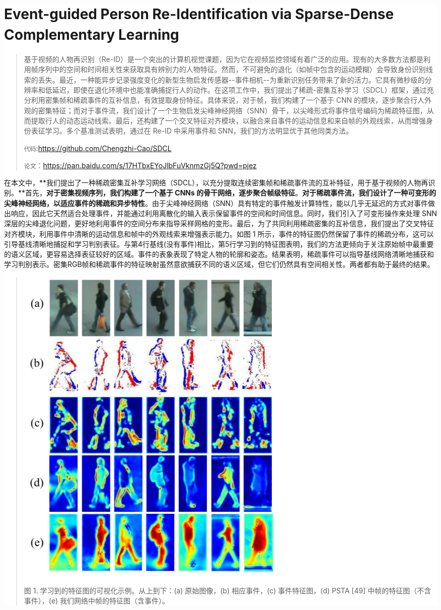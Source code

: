 # Event-guided Person Re-Identification via Sparse-Dense Complementary Learning

> 基于视频的人物再识别（Re-ID）是一个突出的计算机视觉课题，因为它在视频监控领域有着广泛的应用。现有的大多数方法都是利用帧序列中的空间和时间相关性来获取具有辨别力的人物特征。然而，不可避免的退化（如帧中包含的运动模糊）会导致身份识别线索的丢失。最近，一种能异步记录强度变化的新型生物启发传感器--事件相机--为重新识别任务带来了新的活力。它具有微秒级的分辨率和低延迟，即使在退化环境中也能准确捕捉行人的动作。在这项工作中，我们提出了稀疏-密集互补学习（SDCL）框架，通过充分利用密集帧和稀疏事件的互补信息，有效提取身份特征。具体来说，对于帧，我们构建了一个基于 CNN 的模块，逐步聚合行人外观的密集特征；而对于事件流，我们设计了一个生物启发尖峰神经网络（SNN）骨干，以尖峰形式将事件信号编码为稀疏特征图，从而提取行人的动态运动线索。最后，还构建了一个交叉特征对齐模块，以融合来自事件的运动信息和来自帧的外观线索，从而增强身份表征学习。多个基准测试表明，通过在 Re-ID 中采用事件和 SNN，我们的方法明显优于其他同类方法。
>
> `代码`:<https://github.com/Chengzhi-Cao/SDCL>
>
> `论文`：<https://pan.baidu.com/s/17HTbxEYoJlbFuVknmzGj5Q?pwd=pjez>

在本文中，**我们提出了一种稀疏密集互补学习网络（SDCL），以充分提取连续密集帧和稀疏事件流的互补特征，用于基于视频的人物再识别。**首先，**对于密集视频序列，我们构建了一个基于 CNNs 的骨干网络，逐步聚合帧级特征**。**对于稀疏事件流，我们设计了一种可变形的尖峰神经网络，以适应事件的稀疏和异步特性**。由于尖峰神经网络（SNN）具有特定的事件触发计算特性，能以几乎无延迟的方式对事件做出响应，因此它天然适合处理事件，并能通过利用离散化的输入表示保留事件的空间和时间信息。同时，我们引入了可变形操作来处理 SNN 深层的尖峰退化问题，更好地利用事件的空间分布来指导采样网格的变形。最后，为了共同利用稀疏密集的互补信息，我们提出了交叉特征对齐模块，利用事件中清晰的运动信息和帧中的外观线索来增强表示能力。如图 1 所示，事件的特征图仍然保留了事件的稀疏分布，这可以引导基线清晰地捕捉和学习判别表征。与第4行基线(没有事件)相比，第5行学习到的特征图表明，我们的方法更倾向于关注原始帧中最重要的语义区域，更容易选择表征较好的区域。事件的表象表现了特定人物的轮廓和姿态。结果表明，稀疏事件可以指导基线网络清晰地捕获和学习判别表示。密集RGB帧和稀疏事件的特征映射虽然意欲捕获不同的语义区域，但它们仍然具有空间相关性。两者都有助于最终的结果。

> <img src="2023_CVPR_Person_Re-Identification.assets/image-20231212114625330.png" alt="image-20231212114625330" style="zoom:80%;" />
>
> 图 1. 学习到的特征图的可视化示例。从上到下：(a) 原始图像，(b) 相应事件，(c) 事件特征图，(d) PSTA [49] 中帧的特征图（不含事件），(e) 我们网络中帧的特征图（含事件）。
